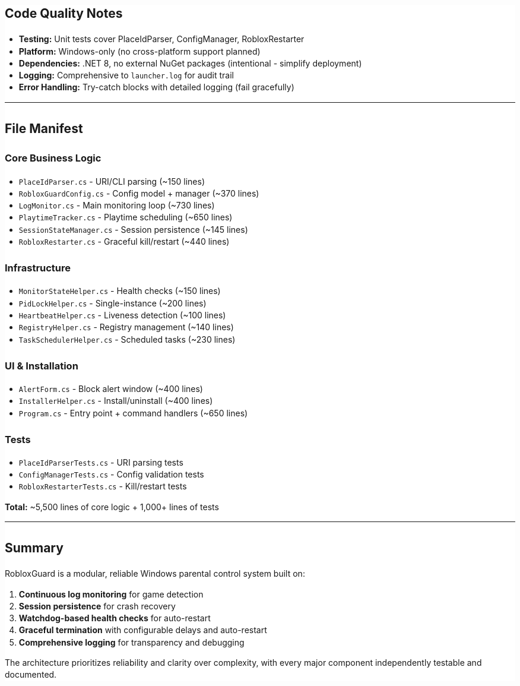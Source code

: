 
## Code Quality Notes

- **Testing:** Unit tests cover PlaceIdParser, ConfigManager, RobloxRestarter
- **Platform:** Windows-only (no cross-platform support planned)
- **Dependencies:** .NET 8, no external NuGet packages (intentional - simplify deployment)
- **Logging:** Comprehensive to `launcher.log` for audit trail
- **Error Handling:** Try-catch blocks with detailed logging (fail gracefully)

---

## File Manifest

### Core Business Logic
- `PlaceIdParser.cs` - URI/CLI parsing (~150 lines)
- `RobloxGuardConfig.cs` - Config model + manager (~370 lines)
- `LogMonitor.cs` - Main monitoring loop (~730 lines)
- `PlaytimeTracker.cs` - Playtime scheduling (~650 lines)
- `SessionStateManager.cs` - Session persistence (~145 lines)
- `RobloxRestarter.cs` - Graceful kill/restart (~440 lines)

### Infrastructure
- `MonitorStateHelper.cs` - Health checks (~150 lines)
- `PidLockHelper.cs` - Single-instance (~200 lines)
- `HeartbeatHelper.cs` - Liveness detection (~100 lines)
- `RegistryHelper.cs` - Registry management (~140 lines)
- `TaskSchedulerHelper.cs` - Scheduled tasks (~230 lines)

### UI & Installation
- `AlertForm.cs` - Block alert window (~400 lines)
- `InstallerHelper.cs` - Install/uninstall (~400 lines)
- `Program.cs` - Entry point + command handlers (~650 lines)

### Tests
- `PlaceIdParserTests.cs` - URI parsing tests
- `ConfigManagerTests.cs` - Config validation tests
- `RobloxRestarterTests.cs` - Kill/restart tests

**Total:** ~5,500 lines of core logic + 1,000+ lines of tests

---

## Summary

RobloxGuard is a modular, reliable Windows parental control system built on:
1. **Continuous log monitoring** for game detection
2. **Session persistence** for crash recovery
3. **Watchdog-based health checks** for auto-restart
4. **Graceful termination** with configurable delays and auto-restart
5. **Comprehensive logging** for transparency and debugging

The architecture prioritizes reliability and clarity over complexity, with every major component independently testable and documented.
